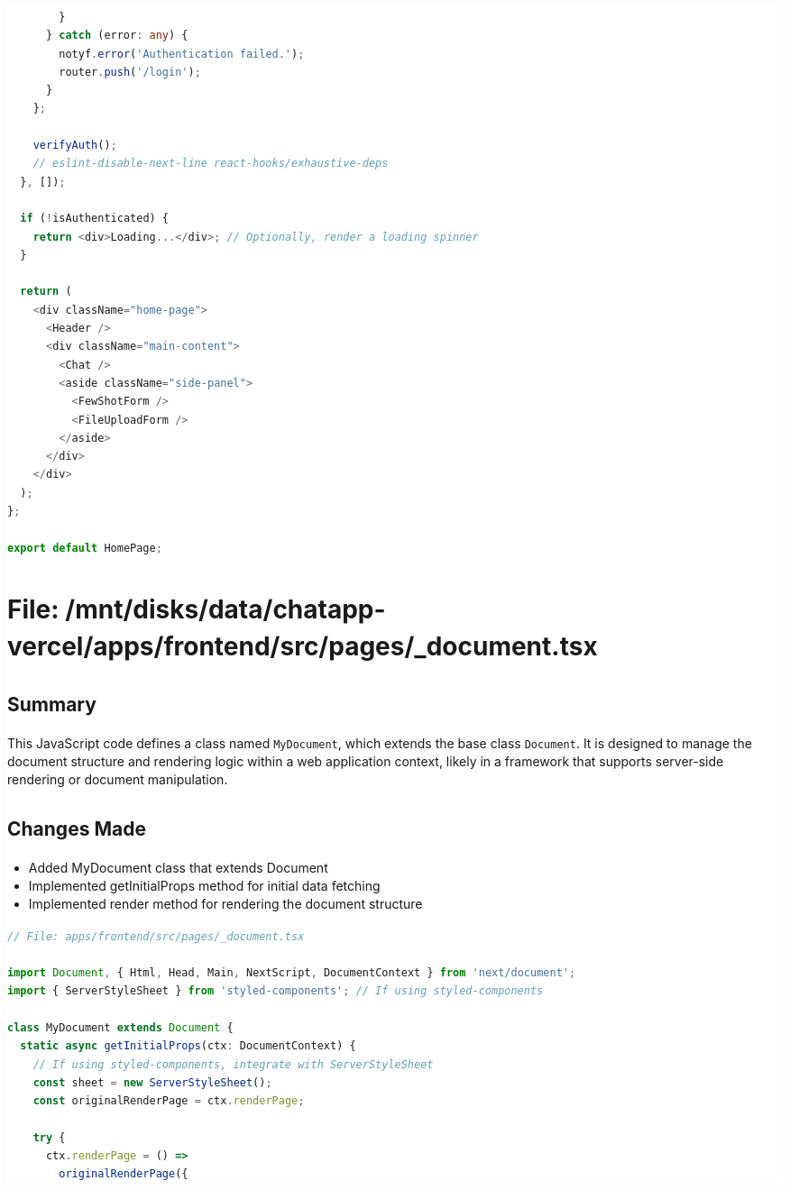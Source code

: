```typescript
        }
      } catch (error: any) {
        notyf.error('Authentication failed.');
        router.push('/login');
      }
    };

    verifyAuth();
    // eslint-disable-next-line react-hooks/exhaustive-deps
  }, []);

  if (!isAuthenticated) {
    return <div>Loading...</div>; // Optionally, render a loading spinner
  }

  return (
    <div className="home-page">
      <Header />
      <div className="main-content">
        <Chat />
        <aside className="side-panel">
          <FewShotForm />
          <FileUploadForm />
        </aside>
      </div>
    </div>
  );
};

export default HomePage;
```

# File: /mnt/disks/data/chatapp-vercel/apps/frontend/src/pages/_document.tsx

## Summary

This JavaScript code defines a class named `MyDocument`, which extends the base class `Document`. It is designed to manage the document structure and rendering logic within a web application context, likely in a framework that supports server-side rendering or document manipulation.

## Changes Made

- Added MyDocument class that extends Document
- Implemented getInitialProps method for initial data fetching
- Implemented render method for rendering the document structure

```typescript
// File: apps/frontend/src/pages/_document.tsx

import Document, { Html, Head, Main, NextScript, DocumentContext } from 'next/document';
import { ServerStyleSheet } from 'styled-components'; // If using styled-components

class MyDocument extends Document {
  static async getInitialProps(ctx: DocumentContext) {
    // If using styled-components, integrate with ServerStyleSheet
    const sheet = new ServerStyleSheet();
    const originalRenderPage = ctx.renderPage;

    try {
      ctx.renderPage = () =>
        originalRenderPage({
```